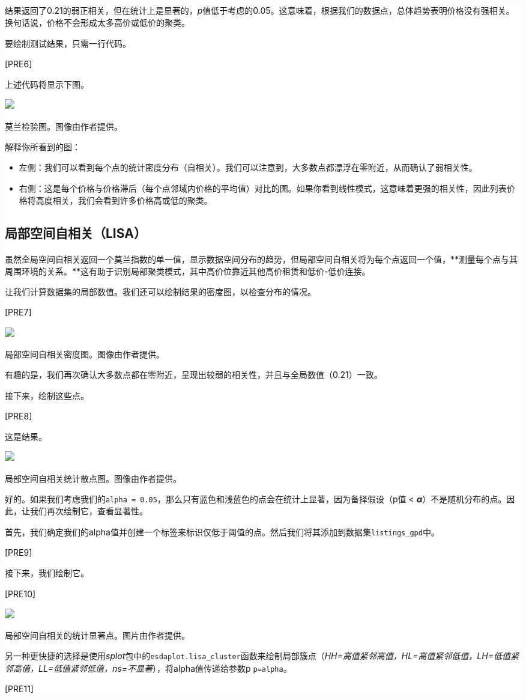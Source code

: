 结果返回了0.21的弱正相关，但在统计上是显著的，*p*值低于考虑的0.05。这意味着，根据我们的数据点，总体趋势表明价格没有强相关。换句话说，价格不会形成太多高价或低价的聚类。

要绘制测试结果，只需一行代码。

[PRE6]

上述代码将显示下图。

![](../Images/882e7878ab95075d558a2da4cf8f3219.png)

莫兰检验图。图像由作者提供。

解释你所看到的图：

+   左侧：我们可以看到每个点的统计密度分布（自相关）。我们可以注意到，大多数点都漂浮在零附近，从而确认了弱相关性。

+   右侧：这是每个价格与价格滞后（每个点邻域内价格的平均值）对比的图。如果你看到线性模式，这意味着更强的相关性，因此列表价格将高度相关，我们会看到许多价格高或低的聚类。

## 局部空间自相关（LISA）

虽然全局空间自相关返回一个莫兰指数的单一值，显示数据空间分布的趋势，但局部空间自相关将为每个点返回一个值，**测量每个点与其周围环境的关系。**这有助于识别局部聚类模式，其中高价位靠近其他高价租赁和低价-低价连接。

让我们计算数据集的局部数值。我们还可以绘制结果的密度图，以检查分布的情况。

[PRE7]

![](../Images/997ec27a636b178edced659d0f1e1f6d.png)

局部空间自相关密度图。图像由作者提供。

有趣的是，我们再次确认大多数点都在零附近，呈现出较弱的相关性，并且与全局数值（0.21）一致。

接下来，绘制这些点。

[PRE8]

这是结果。

![](../Images/9cfe293990a4d6890a7deb1531d87349.png)

局部空间自相关统计散点图。图像由作者提供。

好的。如果我们考虑我们的`alpha = 0.05`，那么只有蓝色和浅蓝色的点会在统计上显著，因为备择假设（p值 < ***α***）不是随机分布的点。因此，让我们再次绘制它，查看显著性。

首先，我们确定我们的alpha值并创建一个标签来标识仅低于阈值的点。然后我们将其添加到数据集`listings_gpd`中。

[PRE9]

接下来，我们绘制它。

[PRE10]

![](../Images/9f7c34d99e13741b1a0f7d312c7c2c8d.png)

局部空间自相关的统计显著点。图片由作者提供。

另一种更快捷的选择是使用*splot*包中的`esdaplot.lisa_cluster`函数来绘制局部簇点（*HH=高值紧邻高值，HL=高值紧邻低值，LH=低值紧邻高值，LL=低值紧邻低值，ns=不显著*），将alpha值传递给参数p `p=alpha`。

[PRE11]

